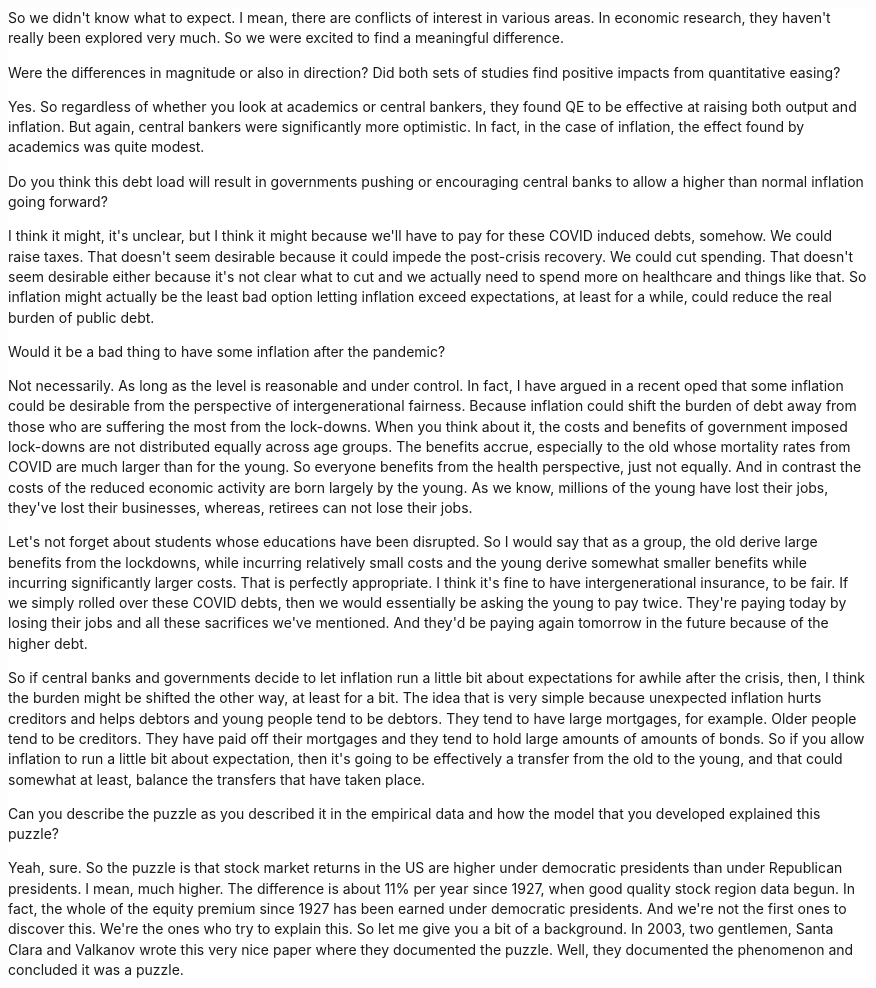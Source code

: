 So we didn't know what to expect. I mean, there are conflicts of interest in various areas. In economic research, they haven't really been explored very much. So we were excited to find a meaningful difference.

Were the differences in magnitude or also in direction? Did both sets of studies find positive impacts from quantitative easing?

Yes. So regardless of whether you look at academics or central bankers, they found QE to be effective at raising both output and inflation. But again, central bankers were significantly more optimistic. In fact, in the case of inflation, the effect found by academics was quite modest. 

Do you think this debt load will result in governments pushing or encouraging central banks to allow a higher than normal inflation going forward? 

I think it might, it's unclear, but I think it might because we'll have to pay for these COVID induced debts, somehow. We could raise taxes. That doesn't seem desirable because it could impede the post-crisis recovery. We could cut spending. That doesn't seem desirable either because it's not clear what to cut and we actually need to spend more on healthcare and things like that. So inflation might actually be the least bad option letting inflation exceed expectations, at least for a while, could reduce the real burden of public debt. 

Would it be a bad thing to have some inflation after the pandemic?

Not necessarily. As long as the level is reasonable and under control. In fact, I have argued in a recent oped that some inflation could be desirable from the perspective of intergenerational fairness. Because inflation could shift the burden of debt away from those who are suffering the most from the lock-downs. When you think about it, the costs and benefits of government imposed lock-downs are not distributed equally across age groups. The benefits accrue, especially to the old whose mortality rates from COVID are much larger than for the young. So everyone benefits from the health perspective, just not equally. And in contrast the costs of the reduced economic activity are born largely by the young. As we know, millions of the young have lost their jobs, they've lost their businesses, whereas, retirees can not lose their jobs. 

Let's not forget about students whose educations have been disrupted. So I would say that as a group, the old derive large benefits from the lockdowns, while incurring relatively small costs and the young derive somewhat smaller benefits while incurring significantly larger costs. That is perfectly appropriate. I think it's fine to have intergenerational insurance, to be fair. If we simply rolled over these COVID debts, then we would essentially be asking the young to pay twice. They're paying today by losing their jobs and all these sacrifices we've mentioned. And they'd be paying again tomorrow in the future because of the higher debt. 

So if central banks and governments decide to let inflation run a little bit about expectations for awhile after the crisis, then, I think the burden might be shifted the other way, at least for a bit. The idea that is very simple because unexpected inflation hurts creditors and helps debtors and young people tend to be debtors. They tend to have large mortgages, for example. Older people tend to be creditors. They have paid off their mortgages and they tend to hold large amounts of amounts of bonds. So if you allow inflation to run a little bit about expectation, then it's going to be effectively a transfer from the old to the young, and that could somewhat at least, balance the transfers that have taken place. 

Can you describe the puzzle as you described it in the empirical data and how the model that you developed explained this puzzle? 

Yeah, sure. So the puzzle is that stock market returns in the US are higher under democratic presidents than under Republican presidents. I mean, much higher. The difference is about 11% per year since 1927, when good quality stock region data begun. In fact, the whole of the equity premium since 1927 has been earned under democratic presidents. And we're not the first ones to discover this. We're the ones who try to explain this. So let me give you a bit of a background. In 2003, two gentlemen, Santa Clara and Valkanov wrote this very nice paper where they documented the puzzle. Well, they documented the phenomenon and concluded it was a puzzle. 
